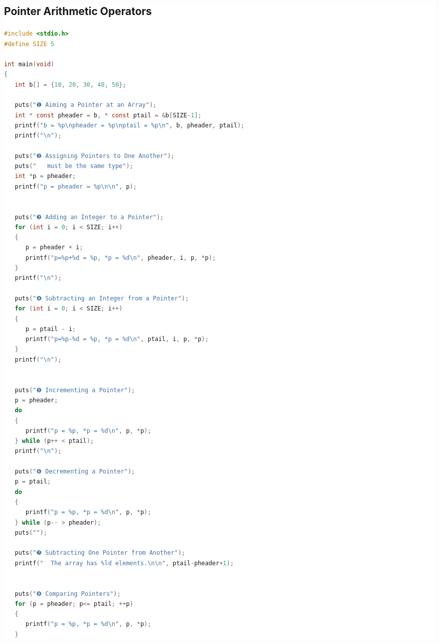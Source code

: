 
Pointer Arithmetic Operators
---
```c
#include <stdio.h>
#define SIZE 5

int main(void)
{
   int b[] = {10, 20, 30, 40, 50};

   puts("❶ Aiming a Pointer at an Array");
   int * const pheader = b, * const ptail = &b[SIZE-1];
   printf("b = %p\npheader = %p\nptail = %p\n", b, pheader, ptail);
   printf("\n");

   puts("❷ Assigning Pointers to One Another");
   puts("   must be the same type");
   int *p = pheader;
   printf("p = pheader = %p\n\n", p);


   puts("❸ Adding an Integer to a Pointer");
   for (int i = 0; i < SIZE; i++)
   {
      p = pheader + i;
      printf("p=%p+%d = %p, *p = %d\n", pheader, i, p, *p);
   }
   printf("\n");
   
   puts("❹ Subtracting an Integer from a Pointer");
   for (int i = 0; i < SIZE; i++)
   {
      p = ptail - i;
      printf("p=%p-%d = %p, *p = %d\n", ptail, i, p, *p);
   }
   printf("\n");
   
   
   puts("❺ Incrementing a Pointer");
   p = pheader;
   do
   {
      printf("p = %p, *p = %d\n", p, *p);
   } while (p++ < ptail);
   printf("\n");

   puts("❻ Decrementing a Pointer");
   p = ptail;
   do
   {
      printf("p = %p, *p = %d\n", p, *p);
   } while (p-- > pheader);
   puts("");

   puts("❼ Subtracting One Pointer from Another");
   printf("  The array has %ld elements.\n\n", ptail-pheader+1);


   puts("❽ Comparing Pointers");
   for (p = pheader; p<= ptail; ++p)
   {
      printf("p = %p, *p = %d\n", p, *p);
   }
```